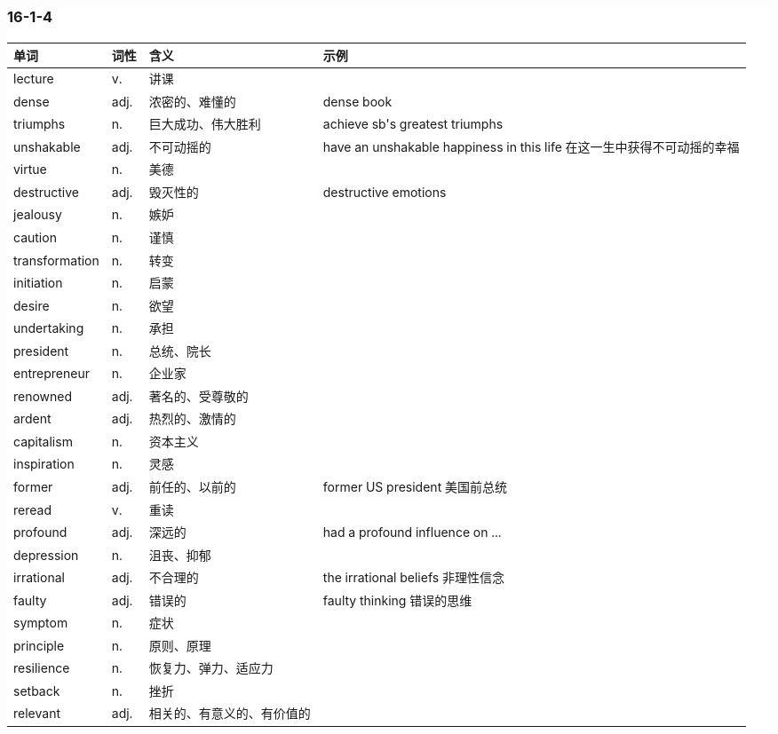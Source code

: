 ### 16-1-4

|      单词      | 词性 |            含义            |                                  示例                                  |
| :------------- | :--- | :------------------------- | :--------------------------------------------------------------------- |
| lecture        | v.   | 讲课                       |                                                                        |
| dense          | adj. | 浓密的、难懂的             | dense book                                                             |
| triumphs       | n.   | 巨大成功、伟大胜利         | achieve sb's greatest triumphs                                         |
| unshakable     | adj. | 不可动摇的                 | have an unshakable happiness in this life 在这一生中获得不可动摇的幸福 |
| virtue         | n.   | 美德                       |                                                                        |
| destructive    | adj. | 毁灭性的                   | destructive emotions                                                   |
| jealousy       | n.   | 嫉妒                       |                                                                        |
| caution        | n.   | 谨慎                       |                                                                        |
| transformation | n.   | 转变                       |                                                                        |
| initiation     | n.   | 启蒙                       |                                                                        |
| desire         | n.   | 欲望                       |                                                                        |
| undertaking    | n.   | 承担                       |                                                                        |
| president      | n.   | 总统、院长                 |                                                                        |
| entrepreneur   | n.   | 企业家                     |                                                                        |
| renowned       | adj. | 著名的、受尊敬的           |                                                                        |
| ardent         | adj. | 热烈的、激情的             |                                                                        |
| capitalism     | n.   | 资本主义                   |                                                                        |
| inspiration    | n.   | 灵感                       |                                                                        |
| former         | adj. | 前任的、以前的             | former US president 美国前总统                                         |
| reread         | v.   | 重读                       |                                                                        |
| profound       | adj. | 深远的                     | had a profound influence on ...                                        |
| depression     | n.   | 沮丧、抑郁                 |                                                                        |
| irrational     | adj. | 不合理的                   | the irrational beliefs 非理性信念                                      |
| faulty         | adj. | 错误的                     | faulty thinking 错误的思维                                             |
| symptom        | n.   | 症状                       |                                                                        |
| principle      | n.   | 原则、原理                 |                                                                        |
| resilience     | n.   | 恢复力、弹力、适应力       |                                                                        |
| setback        | n.   | 挫折                       |                                                                        |
| relevant       | adj. | 相关的、有意义的、有价值的 |                                                                        |
